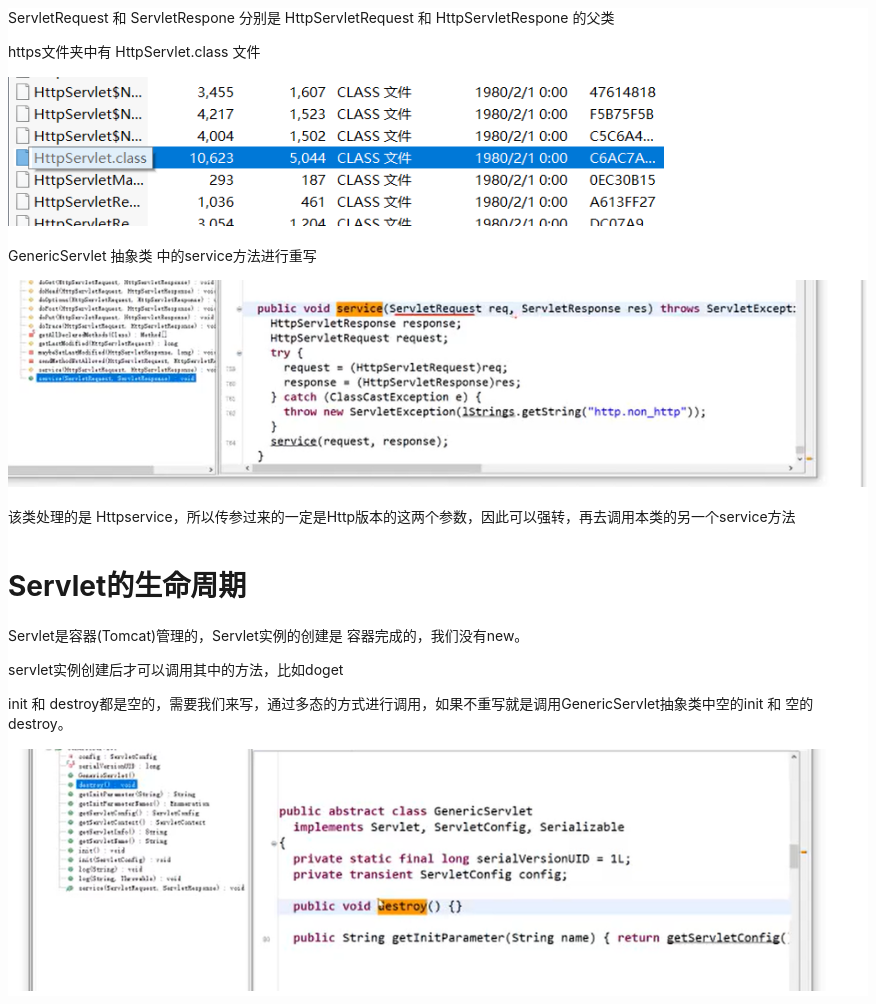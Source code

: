 ServletRequest 和 ServletRespone 分别是 HttpServletRequest 和 HttpServletRespone 的父类



https文件夹中有 HttpServlet.class 文件

![image-20221102090032135](servlet.assets/image-20221102090032135.png)



GenericServlet 抽象类 中的service方法进行重写

![image-20221102090222808](servlet.assets/image-20221102090222808.png)

该类处理的是 Httpservice，所以传参过来的一定是Http版本的这两个参数，因此可以强转，再去调用本类的另一个service方法

# **Servlet的生命周期**

Servlet是容器(Tomcat)管理的，Servlet实例的创建是 容器完成的，我们没有new。

servlet实例创建后才可以调用其中的方法，比如doget



init 和 destroy都是空的，需要我们来写，通过多态的方式进行调用，如果不重写就是调用GenericServlet抽象类中空的init 和 空的destroy。

![image-20221102090750405](servlet.assets/image-20221102090750405.png)
